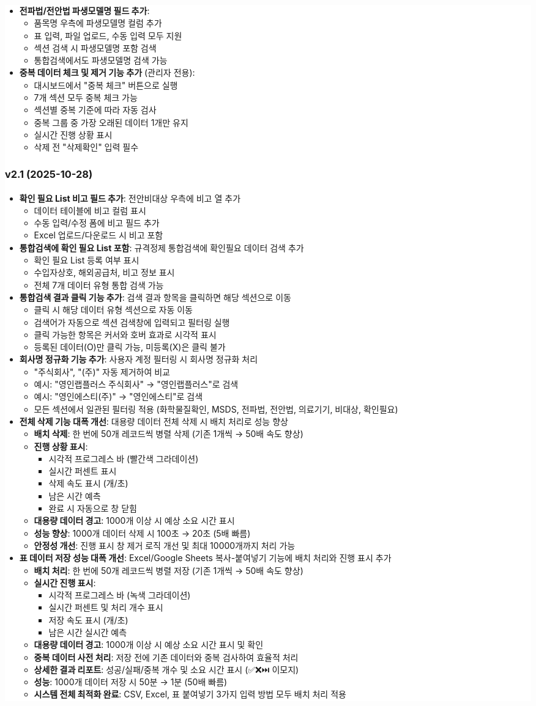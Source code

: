 - **전파법/전안법 파생모델명 필드 추가**:
  - 품목명 우측에 파생모델명 컬럼 추가
  - 표 입력, 파일 업로드, 수동 입력 모두 지원
  - 섹션 검색 시 파생모델명 포함 검색
  - 통합검색에서도 파생모델명 검색 가능
- **중복 데이터 체크 및 제거 기능 추가** (관리자 전용):
  - 대시보드에서 "중복 체크" 버튼으로 실행
  - 7개 섹션 모두 중복 체크 가능
  - 섹션별 중복 기준에 따라 자동 검사
  - 중복 그룹 중 가장 오래된 데이터 1개만 유지
  - 실시간 진행 상황 표시
  - 삭제 전 "삭제확인" 입력 필수

### v2.1 (2025-10-28)
- **확인 필요 List 비고 필드 추가**: 전안비대상 우측에 비고 열 추가
  - 데이터 테이블에 비고 컬럼 표시
  - 수동 입력/수정 폼에 비고 필드 추가
  - Excel 업로드/다운로드 시 비고 포함
- **통합검색에 확인 필요 List 포함**: 규격정제 통합검색에 확인필요 데이터 검색 추가
  - 확인 필요 List 등록 여부 표시
  - 수입자상호, 해외공급처, 비고 정보 표시
  - 전체 7개 데이터 유형 통합 검색 가능
- **통합검색 결과 클릭 기능 추가**: 검색 결과 항목을 클릭하면 해당 섹션으로 이동
  - 클릭 시 해당 데이터 유형 섹션으로 자동 이동
  - 검색어가 자동으로 섹션 검색창에 입력되고 필터링 실행
  - 클릭 가능한 항목은 커서와 호버 효과로 시각적 표시
  - 등록된 데이터(O)만 클릭 가능, 미등록(X)은 클릭 불가
- **회사명 정규화 기능 추가**: 사용자 계정 필터링 시 회사명 정규화 처리
  - "주식회사", "(주)" 자동 제거하여 비교
  - 예시: "영인랩플러스 주식회사" → "영인랩플러스"로 검색
  - 예시: "영인에스티(주)" → "영인에스티"로 검색
  - 모든 섹션에서 일관된 필터링 적용 (화학물질확인, MSDS, 전파법, 전안법, 의료기기, 비대상, 확인필요)
- **전체 삭제 기능 대폭 개선**: 대용량 데이터 전체 삭제 시 배치 처리로 성능 향상
  - **배치 삭제**: 한 번에 50개 레코드씩 병렬 삭제 (기존 1개씩 → 50배 속도 향상)
  - **진행 상황 표시**: 
    - 시각적 프로그레스 바 (빨간색 그라데이션)
    - 실시간 퍼센트 표시
    - 삭제 속도 표시 (개/초)
    - 남은 시간 예측
    - 완료 시 자동으로 창 닫힘
  - **대용량 데이터 경고**: 1000개 이상 시 예상 소요 시간 표시
  - **성능 향상**: 1000개 데이터 삭제 시 100초 → 20초 (5배 빠름)
  - **안정성 개선**: 진행 표시 창 제거 로직 개선 및 최대 10000개까지 처리 가능
- **표 데이터 저장 성능 대폭 개선**: Excel/Google Sheets 복사-붙여넣기 기능에 배치 처리와 진행 표시 추가
  - **배치 처리**: 한 번에 50개 레코드씩 병렬 저장 (기존 1개씩 → 50배 속도 향상)
  - **실시간 진행 표시**:
    - 시각적 프로그레스 바 (녹색 그라데이션)
    - 실시간 퍼센트 및 처리 개수 표시
    - 저장 속도 표시 (개/초)
    - 남은 시간 실시간 예측
  - **대용량 데이터 경고**: 1000개 이상 시 예상 소요 시간 표시 및 확인
  - **중복 데이터 사전 처리**: 저장 전에 기존 데이터와 중복 검사하여 효율적 처리
  - **상세한 결과 리포트**: 성공/실패/중복 개수 및 소요 시간 표시 (✅❌⏭️ 이모지)
  - **성능**: 1000개 데이터 저장 시 50분 → 1분 (50배 빠름)
  - **시스템 전체 최적화 완료**: CSV, Excel, 표 붙여넣기 3가지 입력 방법 모두 배치 처리 적용
